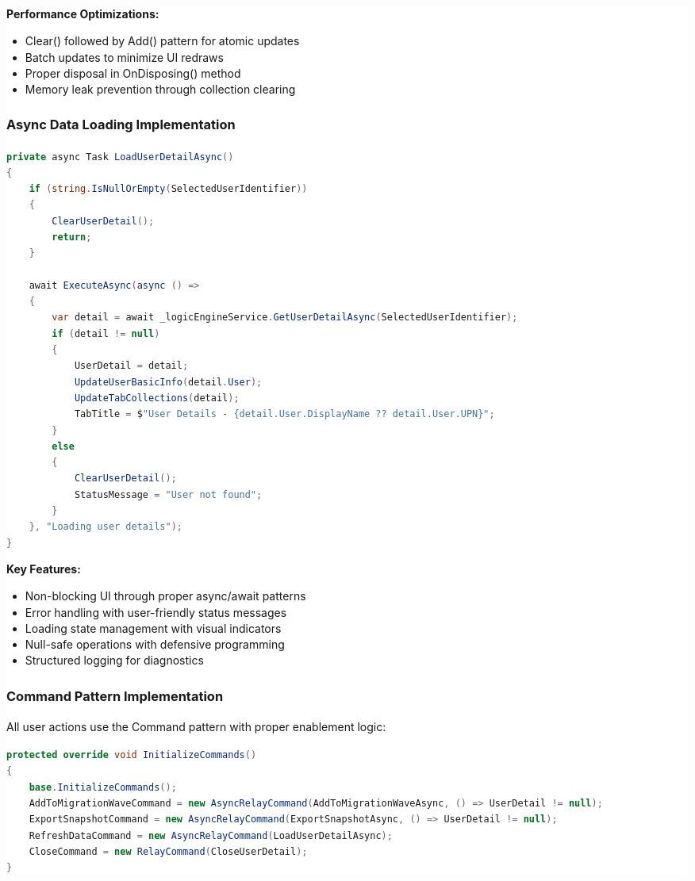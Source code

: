 **Performance Optimizations:**
- Clear() followed by Add() pattern for atomic updates
- Batch updates to minimize UI redraws
- Proper disposal in OnDisposing() method
- Memory leak prevention through collection clearing

### Async Data Loading Implementation

```csharp
private async Task LoadUserDetailAsync()
{
    if (string.IsNullOrEmpty(SelectedUserIdentifier))
    {
        ClearUserDetail();
        return;
    }

    await ExecuteAsync(async () =>
    {
        var detail = await _logicEngineService.GetUserDetailAsync(SelectedUserIdentifier);
        if (detail != null)
        {
            UserDetail = detail;
            UpdateUserBasicInfo(detail.User);
            UpdateTabCollections(detail);
            TabTitle = $"User Details - {detail.User.DisplayName ?? detail.User.UPN}";
        }
        else
        {
            ClearUserDetail();
            StatusMessage = "User not found";
        }
    }, "Loading user details");
}
```

**Key Features:**
- Non-blocking UI through proper async/await patterns
- Error handling with user-friendly status messages
- Loading state management with visual indicators
- Null-safe operations with defensive programming
- Structured logging for diagnostics

### Command Pattern Implementation

All user actions use the Command pattern with proper enablement logic:

```csharp
protected override void InitializeCommands()
{
    base.InitializeCommands();
    AddToMigrationWaveCommand = new AsyncRelayCommand(AddToMigrationWaveAsync, () => UserDetail != null);
    ExportSnapshotCommand = new AsyncRelayCommand(ExportSnapshotAsync, () => UserDetail != null);
    RefreshDataCommand = new AsyncRelayCommand(LoadUserDetailAsync);
    CloseCommand = new RelayCommand(CloseUserDetail);
}
```
